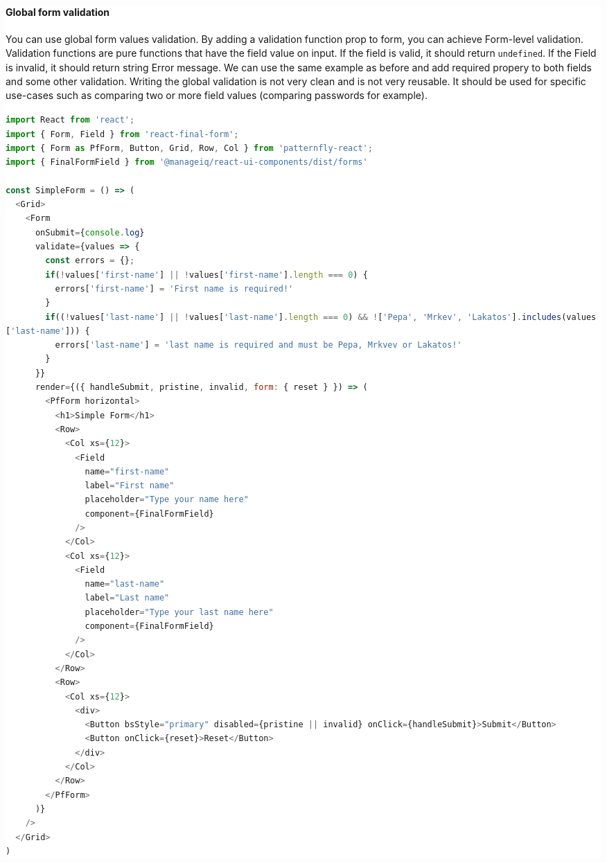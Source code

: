 #### Global form validation
You can use global form values validation. By adding a validation function prop to form, you can achieve Form-level validation.
Validation functions are pure functions that have the field value on input. If the field is valid, it should return `undefined`. If the Field is invalid, it should return string Error message. We can use the same example as before and add required propery to both fields and some other validation.
Writing the global validation is not very clean and is not very reusable. It should be used for specific use-cases such as comparing two or more field values (comparing passwords for example).

```javascript
import React from 'react';
import { Form, Field } from 'react-final-form';
import { Form as PfForm, Button, Grid, Row, Col } from 'patternfly-react';
import { FinalFormField } from '@manageiq/react-ui-components/dist/forms'

const SimpleForm = () => (
  <Grid>
    <Form
      onSubmit={console.log}
      validate={values => {
        const errors = {};
        if(!values['first-name'] || !values['first-name'].length === 0) {
          errors['first-name'] = 'First name is required!'
        }
        if((!values['last-name'] || !values['last-name'].length === 0) && !['Pepa', 'Mrkev', 'Lakatos'].includes(values['last-name'])) {
          errors['last-name'] = 'last name is required and must be Pepa, Mrkvev or Lakatos!'
        }
      }}
      render={({ handleSubmit, pristine, invalid, form: { reset } }) => (
        <PfForm horizontal>
          <h1>Simple Form</h1>
          <Row>
            <Col xs={12}>
              <Field
                name="first-name"
                label="First name"
                placeholder="Type your name here"
                component={FinalFormField}
              />
            </Col>
            <Col xs={12}>
              <Field
                name="last-name"
                label="Last name"
                placeholder="Type your last name here"
                component={FinalFormField}
              />
            </Col>
          </Row>
          <Row>
            <Col xs={12}>
              <div>
                <Button bsStyle="primary" disabled={pristine || invalid} onClick={handleSubmit}>Submit</Button>
                <Button onClick={reset}>Reset</Button>
              </div>
            </Col>
          </Row>
        </PfForm>
      )}
    />
  </Grid>
)
```